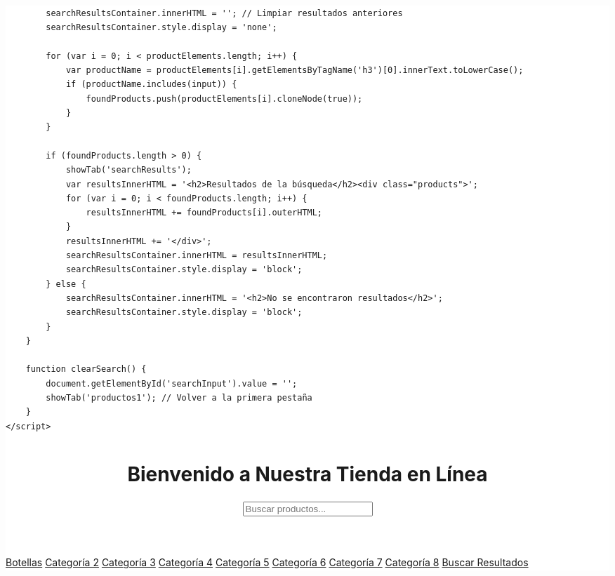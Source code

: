             searchResultsContainer.innerHTML = ''; // Limpiar resultados anteriores
            searchResultsContainer.style.display = 'none';

            for (var i = 0; i < productElements.length; i++) {
                var productName = productElements[i].getElementsByTagName('h3')[0].innerText.toLowerCase();
                if (productName.includes(input)) {
                    foundProducts.push(productElements[i].cloneNode(true));
                }
            }

            if (foundProducts.length > 0) {
                showTab('searchResults');
                var resultsInnerHTML = '<h2>Resultados de la búsqueda</h2><div class="products">';
                for (var i = 0; i < foundProducts.length; i++) {
                    resultsInnerHTML += foundProducts[i].outerHTML;
                }
                resultsInnerHTML += '</div>';
                searchResultsContainer.innerHTML = resultsInnerHTML;
                searchResultsContainer.style.display = 'block';
            } else {
                searchResultsContainer.innerHTML = '<h2>No se encontraron resultados</h2>';
                searchResultsContainer.style.display = 'block';
            }
        }

        function clearSearch() {
            document.getElementById('searchInput').value = '';
            showTab('productos1'); // Volver a la primera pestaña
        }
    </script>
</head>
<body>
    <header>
        <h1>Bienvenido a Nuestra Tienda en Línea</h1>
        <!-- Buscador -->
        <input type="text" id="searchInput" onkeyup="searchProducts()" placeholder="Buscar productos...">
    </header>
    <nav>
        <a href="#productos1" onclick="showTab('productos1')">Botellas</a>
        <a href="#productos2" onclick="showTab('productos2')">Categoría 2</a>
        <a href="#productos3" onclick="showTab('productos3')">Categoría 3</a>
        <a href="#productos4" onclick="showTab('productos4')">Categoría 4</a>
        <a href="#productos5" onclick="showTab('productos5')">Categoría 5</a>
        <a href="#productos6" onclick="showTab('productos6')">Categoría 6</a>
        <a href="#productos7" onclick="showTab('productos7')">Categoría 7</a>
        <a href="#productos8" onclick="showTab('productos8')">Categoría 8</a>
        <!-- Enlace a la pestaña de búsqueda, oculto en el menú -->
        <a id="searchTabLink" href="#searchResults" onclick="searchProducts()">Buscar Resultados</a>
    </nav>
    <div class="container">
        <!-- Resultados de la búsqueda -->
        <div id="searchResults" class="tab">
            <!-- Aquí se mostrarán los productos que coincidan con la búsqueda -->
        </div>
